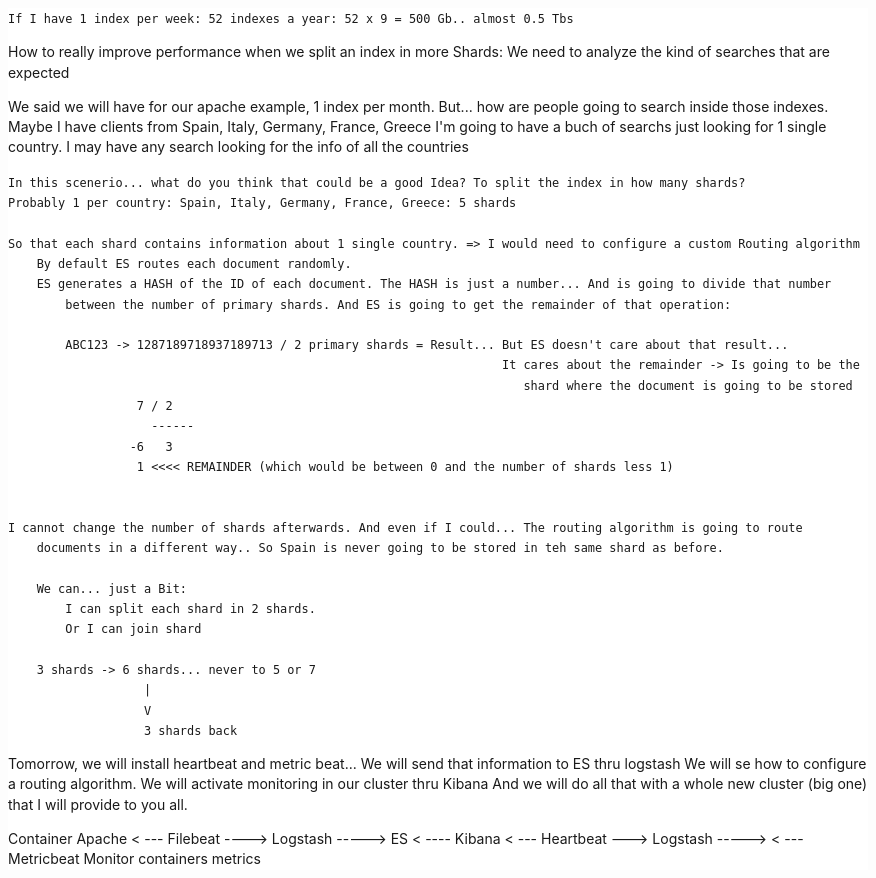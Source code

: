     If I have 1 index per week: 52 indexes a year: 52 x 9 = 500 Gb.. almost 0.5 Tbs
    
How to really improve performance when we split an index in more Shards:
We need to analyze the kind of searches that are expected

We said we will have for our apache example, 1 index per month.
But... how are people going to search inside those indexes.
Maybe I have clients from Spain, Italy, Germany, France, Greece
    I'm going to have a buch of searchs just looking for 1 single country.
    I may have any search looking for the info of all the countries
    
    In this scenerio... what do you think that could be a good Idea? To split the index in how many shards?
    Probably 1 per country: Spain, Italy, Germany, France, Greece: 5 shards
    
    So that each shard contains information about 1 single country. => I would need to configure a custom Routing algorithm 
        By default ES routes each document randomly.
        ES generates a HASH of the ID of each document. The HASH is just a number... And is going to divide that number
            between the number of primary shards. And ES is going to get the remainder of that operation:
            
            ABC123 -> 1287189718937189713 / 2 primary shards = Result... But ES doesn't care about that result...
                                                                         It cares about the remainder -> Is going to be the 
                                                                            shard where the document is going to be stored
                      7 / 2 
                        ------
                     -6   3
                      1 <<<< REMAINDER (which would be between 0 and the number of shards less 1)
            
    
    I cannot change the number of shards afterwards. And even if I could... The routing algorithm is going to route 
        documents in a different way.. So Spain is never going to be stored in teh same shard as before.
        
        We can... just a Bit:
            I can split each shard in 2 shards.
            Or I can join shard 
            
        3 shards -> 6 shards... never to 5 or 7 
                       |
                       V 
                       3 shards back 
                       

Tomorrow, we will install heartbeat and metric beat...
    We will send that information to ES thru logstash
We will se how to configure a routing algorithm.
We will activate monitoring in our cluster thru Kibana
And we will do all that with a whole new cluster (big one) that I will provide to you all.

Container
Apache < --- Filebeat ----> Logstash -----> ES  < ---- Kibana
       < --- Heartbeat ---> Logstash -----> 
       < --- Metricbeat
            Monitor containers metrics
            